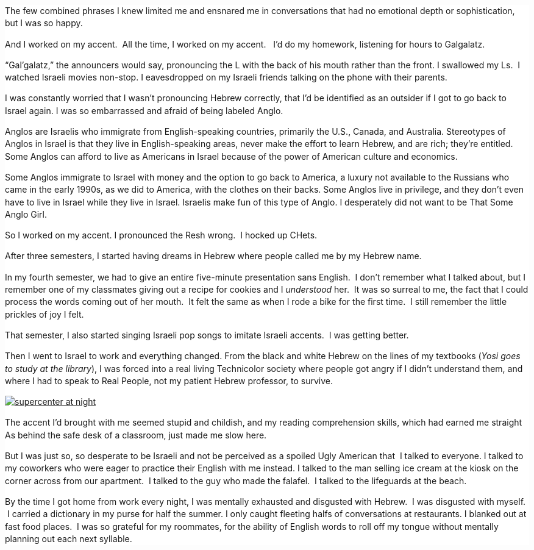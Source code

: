 The few combined phrases I knew limited me and ensnared me in conversations that had no emotional depth or sophistication, but I was so happy.

And I worked on my accent.  All the time, I worked on my accent.   I&#8217;d do my homework, listening for hours to Galgalatz.

&#8220;Gal&#8217;galatz,&#8221; the announcers would say, pronouncing the L with the back of his mouth rather than the front. I swallowed my Ls.  I watched Israeli movies non-stop. I eavesdropped on my Israeli friends talking on the phone with their parents.

I was constantly worried that I wasn&#8217;t pronouncing Hebrew correctly, that I&#8217;d be identified as an outsider if I got to go back to Israel again. I was so embarrassed and afraid of being labeled Anglo.

Anglos are Israelis who immigrate from English-speaking countries, primarily the U.S., Canada, and Australia. Stereotypes of Anglos in Israel is that they live in English-speaking areas, never make the effort to learn Hebrew, and are rich; they&#8217;re entitled. Some Anglos can afford to live as Americans in Israel because of the power of American culture and economics.

Some Anglos immigrate to Israel with money and the option to go back to America, a luxury not available to the Russians who came in the early 1990s, as we did to America, with the clothes on their backs. Some Anglos live in privilege, and they don&#8217;t even have to live in Israel while they live in Israel. Israelis make fun of this type of Anglo. I desperately did not want to be That Some Anglo Girl.

So I worked on my accent. I pronounced the Resh wrong.  I hocked up CHets.

After three semesters, I started having dreams in Hebrew where people called me by my Hebrew name.

In my fourth semester, we had to give an entire five-minute presentation sans English.  I don&#8217;t remember what I talked about, but I remember one of my classmates giving out a recipe for cookies and I _understood_ her.  It was so surreal to me, the fact that I could process the words coming out of her mouth.  It felt the same as when I rode a bike for the first time.  I still remember the little prickles of joy I felt.

That semester, I also started singing Israeli pop songs to imitate Israeli accents.  I was getting better.

Then I went to Israel to work and everything changed. From the black and white Hebrew on the lines of my textbooks (_Yosi goes to study at the library_), I was forced into a real living Technicolor society where people got angry if I didn&#8217;t understand them, and where I had to speak to Real People, not my patient Hebrew professor, to survive.

[<img class="aligncenter" src="http://farm1.staticflickr.com/71/177880187_853e2522e4.jpg" alt="supercenter at night" width="500" height="375" />](http://www.flickr.com/photos/isotype75/177880187/ "supercenter at night by isotype75, on Flickr")
  
The accent I&#8217;d brought with me seemed stupid and childish, and my reading comprehension skills, which had earned me straight As behind the safe desk of a classroom, just made me slow here.

But I was just so, so desperate to be Israeli and not be perceived as a spoiled Ugly American that  I talked to everyone. I talked to my coworkers who were eager to practice their English with me instead. I talked to the man selling ice cream at the kiosk on the corner across from our apartment.  I talked to the guy who made the falafel.  I talked to the lifeguards at the beach.

By the time I got home from work every night, I was mentally exhausted and disgusted with Hebrew.  I was disgusted with myself.  I carried a dictionary in my purse for half the summer. I only caught fleeting halfs of conversations at restaurants. I blanked out at fast food places.  I was so grateful for my roommates, for the ability of English words to roll off my tongue without mentally planning out each next syllable.
